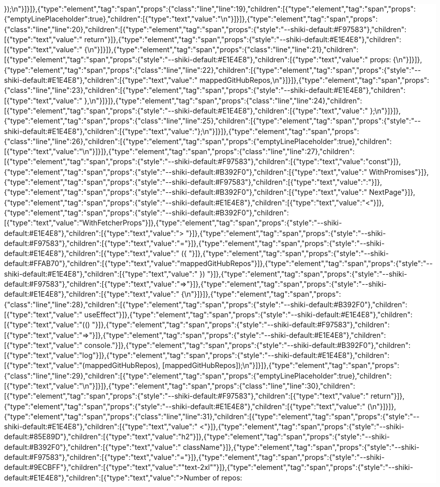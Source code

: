 });\n"}]}]},{"type":"element","tag":"span","props":{"class":"line","line":19},"children":[{"type":"element","tag":"span","props":{"emptyLinePlaceholder":true},"children":[{"type":"text","value":"\n"}]}]},{"type":"element","tag":"span","props":{"class":"line","line":20},"children":[{"type":"element","tag":"span","props":{"style":"--shiki-default:#F97583"},"children":[{"type":"text","value":" return"}]},{"type":"element","tag":"span","props":{"style":"--shiki-default:#E1E4E8"},"children":[{"type":"text","value":" {\n"}]}]},{"type":"element","tag":"span","props":{"class":"line","line":21},"children":[{"type":"element","tag":"span","props":{"style":"--shiki-default:#E1E4E8"},"children":[{"type":"text","value":" props: {\n"}]}]},{"type":"element","tag":"span","props":{"class":"line","line":22},"children":[{"type":"element","tag":"span","props":{"style":"--shiki-default:#E1E4E8"},"children":[{"type":"text","value":" mappedGitHubRepos,\n"}]}]},{"type":"element","tag":"span","props":{"class":"line","line":23},"children":[{"type":"element","tag":"span","props":{"style":"--shiki-default:#E1E4E8"},"children":[{"type":"text","value":" },\n"}]}]},{"type":"element","tag":"span","props":{"class":"line","line":24},"children":[{"type":"element","tag":"span","props":{"style":"--shiki-default:#E1E4E8"},"children":[{"type":"text","value":" };\n"}]}]},{"type":"element","tag":"span","props":{"class":"line","line":25},"children":[{"type":"element","tag":"span","props":{"style":"--shiki-default:#E1E4E8"},"children":[{"type":"text","value":"};\n"}]}]},{"type":"element","tag":"span","props":{"class":"line","line":26},"children":[{"type":"element","tag":"span","props":{"emptyLinePlaceholder":true},"children":[{"type":"text","value":"\n"}]}]},{"type":"element","tag":"span","props":{"class":"line","line":27},"children":[{"type":"element","tag":"span","props":{"style":"--shiki-default:#F97583"},"children":[{"type":"text","value":"const"}]},{"type":"element","tag":"span","props":{"style":"--shiki-default:#B392F0"},"children":[{"type":"text","value":" WithPromises"}]},{"type":"element","tag":"span","props":{"style":"--shiki-default:#F97583"},"children":[{"type":"text","value":":"}]},{"type":"element","tag":"span","props":{"style":"--shiki-default:#B392F0"},"children":[{"type":"text","value":" NextPage"}]},{"type":"element","tag":"span","props":{"style":"--shiki-default:#E1E4E8"},"children":[{"type":"text","value":"<"}]},{"type":"element","tag":"span","props":{"style":"--shiki-default:#B392F0"},"children":[{"type":"text","value":"WithFetcherProps"}]},{"type":"element","tag":"span","props":{"style":"--shiki-default:#E1E4E8"},"children":[{"type":"text","value":"> "}]},{"type":"element","tag":"span","props":{"style":"--shiki-default:#F97583"},"children":[{"type":"text","value":"="}]},{"type":"element","tag":"span","props":{"style":"--shiki-default:#E1E4E8"},"children":[{"type":"text","value":" ({ "}]},{"type":"element","tag":"span","props":{"style":"--shiki-default:#FFAB70"},"children":[{"type":"text","value":"mappedGitHubRepos"}]},{"type":"element","tag":"span","props":{"style":"--shiki-default:#E1E4E8"},"children":[{"type":"text","value":" }) "}]},{"type":"element","tag":"span","props":{"style":"--shiki-default:#F97583"},"children":[{"type":"text","value":"=>"}]},{"type":"element","tag":"span","props":{"style":"--shiki-default:#E1E4E8"},"children":[{"type":"text","value":" {\n"}]}]},{"type":"element","tag":"span","props":{"class":"line","line":28},"children":[{"type":"element","tag":"span","props":{"style":"--shiki-default:#B392F0"},"children":[{"type":"text","value":" useEffect"}]},{"type":"element","tag":"span","props":{"style":"--shiki-default:#E1E4E8"},"children":[{"type":"text","value":"(() "}]},{"type":"element","tag":"span","props":{"style":"--shiki-default:#F97583"},"children":[{"type":"text","value":"=>"}]},{"type":"element","tag":"span","props":{"style":"--shiki-default:#E1E4E8"},"children":[{"type":"text","value":" console."}]},{"type":"element","tag":"span","props":{"style":"--shiki-default:#B392F0"},"children":[{"type":"text","value":"log"}]},{"type":"element","tag":"span","props":{"style":"--shiki-default:#E1E4E8"},"children":[{"type":"text","value":"(mappedGitHubRepos), [mappedGitHubRepos]);\n"}]}]},{"type":"element","tag":"span","props":{"class":"line","line":29},"children":[{"type":"element","tag":"span","props":{"emptyLinePlaceholder":true},"children":[{"type":"text","value":"\n"}]}]},{"type":"element","tag":"span","props":{"class":"line","line":30},"children":[{"type":"element","tag":"span","props":{"style":"--shiki-default:#F97583"},"children":[{"type":"text","value":" return"}]},{"type":"element","tag":"span","props":{"style":"--shiki-default:#E1E4E8"},"children":[{"type":"text","value":" (\n"}]}]},{"type":"element","tag":"span","props":{"class":"line","line":31},"children":[{"type":"element","tag":"span","props":{"style":"--shiki-default:#E1E4E8"},"children":[{"type":"text","value":" <"}]},{"type":"element","tag":"span","props":{"style":"--shiki-default:#85E89D"},"children":[{"type":"text","value":"h2"}]},{"type":"element","tag":"span","props":{"style":"--shiki-default:#B392F0"},"children":[{"type":"text","value":" className"}]},{"type":"element","tag":"span","props":{"style":"--shiki-default:#F97583"},"children":[{"type":"text","value":"="}]},{"type":"element","tag":"span","props":{"style":"--shiki-default:#9ECBFF"},"children":[{"type":"text","value":"\"text-2xl\""}]},{"type":"element","tag":"span","props":{"style":"--shiki-default:#E1E4E8"},"children":[{"type":"text","value":">Number of repos: